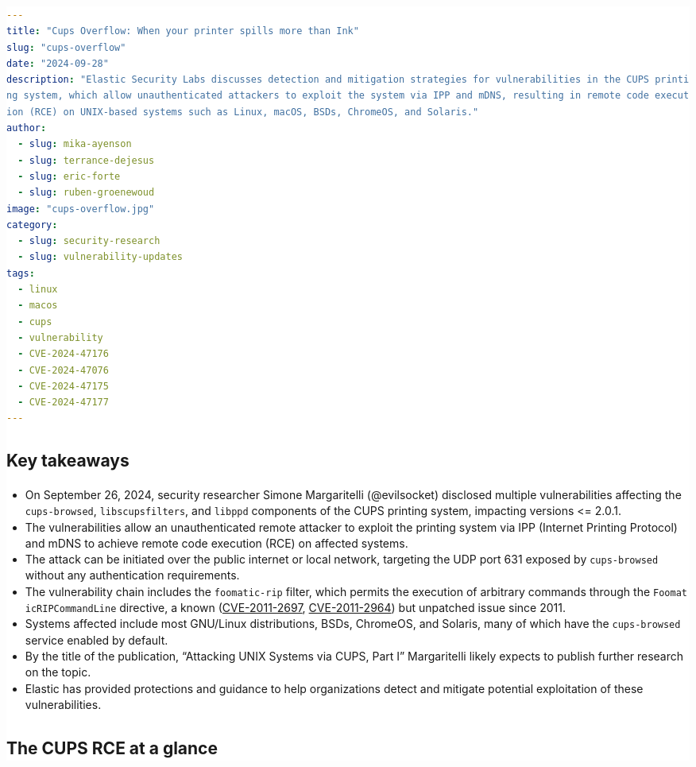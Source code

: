 ```yaml
---
title: "Cups Overflow: When your printer spills more than Ink"
slug: "cups-overflow"
date: "2024-09-28"
description: "Elastic Security Labs discusses detection and mitigation strategies for vulnerabilities in the CUPS printing system, which allow unauthenticated attackers to exploit the system via IPP and mDNS, resulting in remote code execution (RCE) on UNIX-based systems such as Linux, macOS, BSDs, ChromeOS, and Solaris."
author:
  - slug: mika-ayenson
  - slug: terrance-dejesus
  - slug: eric-forte
  - slug: ruben-groenewoud
image: "cups-overflow.jpg"
category:
  - slug: security-research
  - slug: vulnerability-updates
tags:
  - linux
  - macos
  - cups
  - vulnerability
  - CVE-2024-47176
  - CVE-2024-47076
  - CVE-2024-47175
  - CVE-2024-47177
---
```


## Key takeaways

* On September 26, 2024, security researcher Simone Margaritelli (@evilsocket) disclosed multiple vulnerabilities affecting the `cups-browsed`, `libscupsfilters`, and `libppd` components of the CUPS printing system, impacting versions \<= 2.0.1.
* The vulnerabilities allow an unauthenticated remote attacker to exploit the printing system via IPP (Internet Printing Protocol) and mDNS to achieve remote code execution (RCE) on affected systems. 
* The attack can be initiated over the public internet or local network, targeting the UDP port 631 exposed by `cups-browsed` without any authentication requirements.
* The vulnerability chain includes the `foomatic-rip` filter, which permits the execution of arbitrary commands through the `FoomaticRIPCommandLine` directive, a known ([CVE-2011-2697](https://nvd.nist.gov/vuln/detail/CVE-2011-2697), [CVE-2011-2964](https://nvd.nist.gov/vuln/detail/CVE-2011-2964)) but unpatched issue since 2011. 
* Systems affected include most GNU/Linux distributions, BSDs, ChromeOS, and Solaris, many of which have the `cups-browsed` service enabled by default. 
* By the title of the publication, “Attacking UNIX Systems via CUPS, Part I” Margaritelli likely expects to publish further research on the topic.
* Elastic has provided protections and guidance to help organizations detect and mitigate potential exploitation of these vulnerabilities.

## The CUPS RCE at a glance
